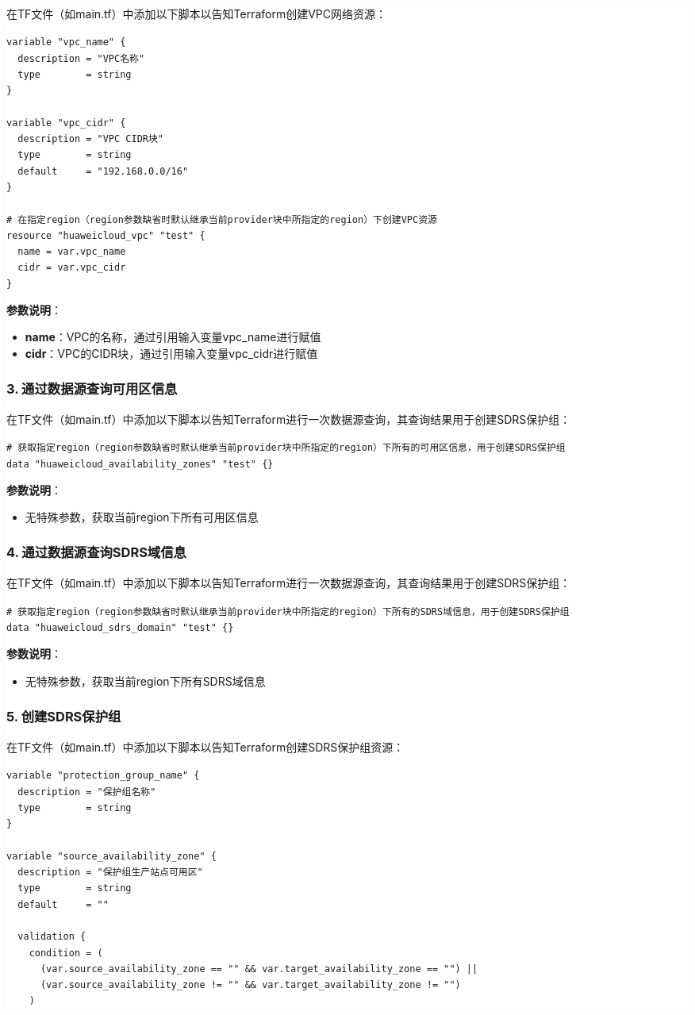 在TF文件（如main.tf）中添加以下脚本以告知Terraform创建VPC网络资源：

```hcl
variable "vpc_name" {
  description = "VPC名称"
  type        = string
}

variable "vpc_cidr" {
  description = "VPC CIDR块"
  type        = string
  default     = "192.168.0.0/16"
}

# 在指定region（region参数缺省时默认继承当前provider块中所指定的region）下创建VPC资源
resource "huaweicloud_vpc" "test" {
  name = var.vpc_name
  cidr = var.vpc_cidr
}
```

**参数说明**：
- **name**：VPC的名称，通过引用输入变量vpc_name进行赋值
- **cidr**：VPC的CIDR块，通过引用输入变量vpc_cidr进行赋值

### 3. 通过数据源查询可用区信息

在TF文件（如main.tf）中添加以下脚本以告知Terraform进行一次数据源查询，其查询结果用于创建SDRS保护组：

```hcl
# 获取指定region（region参数缺省时默认继承当前provider块中所指定的region）下所有的可用区信息，用于创建SDRS保护组
data "huaweicloud_availability_zones" "test" {}
```

**参数说明**：
- 无特殊参数，获取当前region下所有可用区信息

### 4. 通过数据源查询SDRS域信息

在TF文件（如main.tf）中添加以下脚本以告知Terraform进行一次数据源查询，其查询结果用于创建SDRS保护组：

```hcl
# 获取指定region（region参数缺省时默认继承当前provider块中所指定的region）下所有的SDRS域信息，用于创建SDRS保护组
data "huaweicloud_sdrs_domain" "test" {}
```

**参数说明**：
- 无特殊参数，获取当前region下所有SDRS域信息

### 5. 创建SDRS保护组

在TF文件（如main.tf）中添加以下脚本以告知Terraform创建SDRS保护组资源：

```hcl
variable "protection_group_name" {
  description = "保护组名称"
  type        = string
}

variable "source_availability_zone" {
  description = "保护组生产站点可用区"
  type        = string
  default     = ""

  validation {
    condition = (
      (var.source_availability_zone == "" && var.target_availability_zone == "") ||
      (var.source_availability_zone != "" && var.target_availability_zone != "")
    )
```
